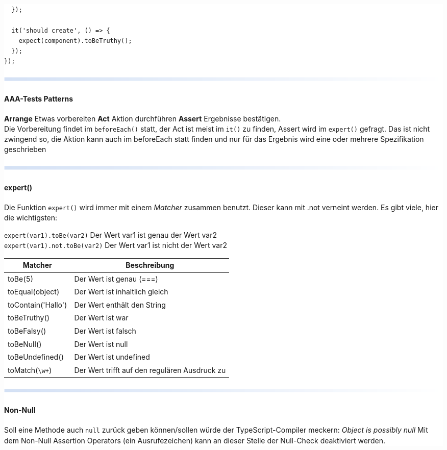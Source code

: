 ```
  });

  it('should create', () => {
    expect(component).toBeTruthy();
  });
});

```
<img src="./images/blaueLine2.png" alt="Trennlinie">

#### AAA-Tests Patterns ####

__Arrange__ Etwas vorbereiten __Act__  Aktion durchführen __Assert__ Ergebnisse bestätigen.  
Die Vorbereitung findet im `beforeEach()` statt, 
der Act ist meist im `it()` zu finden,
Assert wird im `expert()` gefragt. Das ist nicht zwingend so, die Aktion
kann auch im beforeEach statt finden und nur für das Ergebnis wird eine oder mehrere Spezifikation geschrieben

<img src="./images/blaueLine2.png" alt="Trennlinie">

#### expert() ####
Die Funktion `expert()` wird immer mit einem _Matcher_ zusammen benutzt. 
Dieser kann mit .not verneint werden. Es gibt viele, hier die wichtigsten:

`expert(var1).toBe(var2)` Der Wert var1 ist genau der Wert var2  
`expert(var1).not.toBe(var2)` Der Wert var1 ist nicht der Wert var2

| Matcher            | Beschreibung                                  |
|--------------------|-----------------------------------------------|
| toBe(5)            | Der Wert ist genau (===)                      |
| toEqual(object)    | Der Wert ist inhaltlich gleich                |
| toContain('Hallo') | Der Wert enthält den String                   |
| toBeTruthy()       | Der Wert ist war                              |
| toBeFalsy()        | Der Wert ist falsch                           |
| toBeNull()         | Der Wert ist null                             |
| toBeUndefined()    | Der Wert ist undefined                        |
| toMatch(`\w+`)     | Der Wert trifft auf den regulären Ausdruck zu |

<img src="./images/blaueLine2.png" alt="Trennlinie">

#### Non-Null ####
Soll eine Methode auch `null` zurück geben können/sollen würde der 
TypeScript-Compiler meckern: _Object is possibly null_ Mit dem Non-Null
Assertion Operators (ein Ausrufezeichen) kann an dieser Stelle der Null-Check deaktiviert werden.
